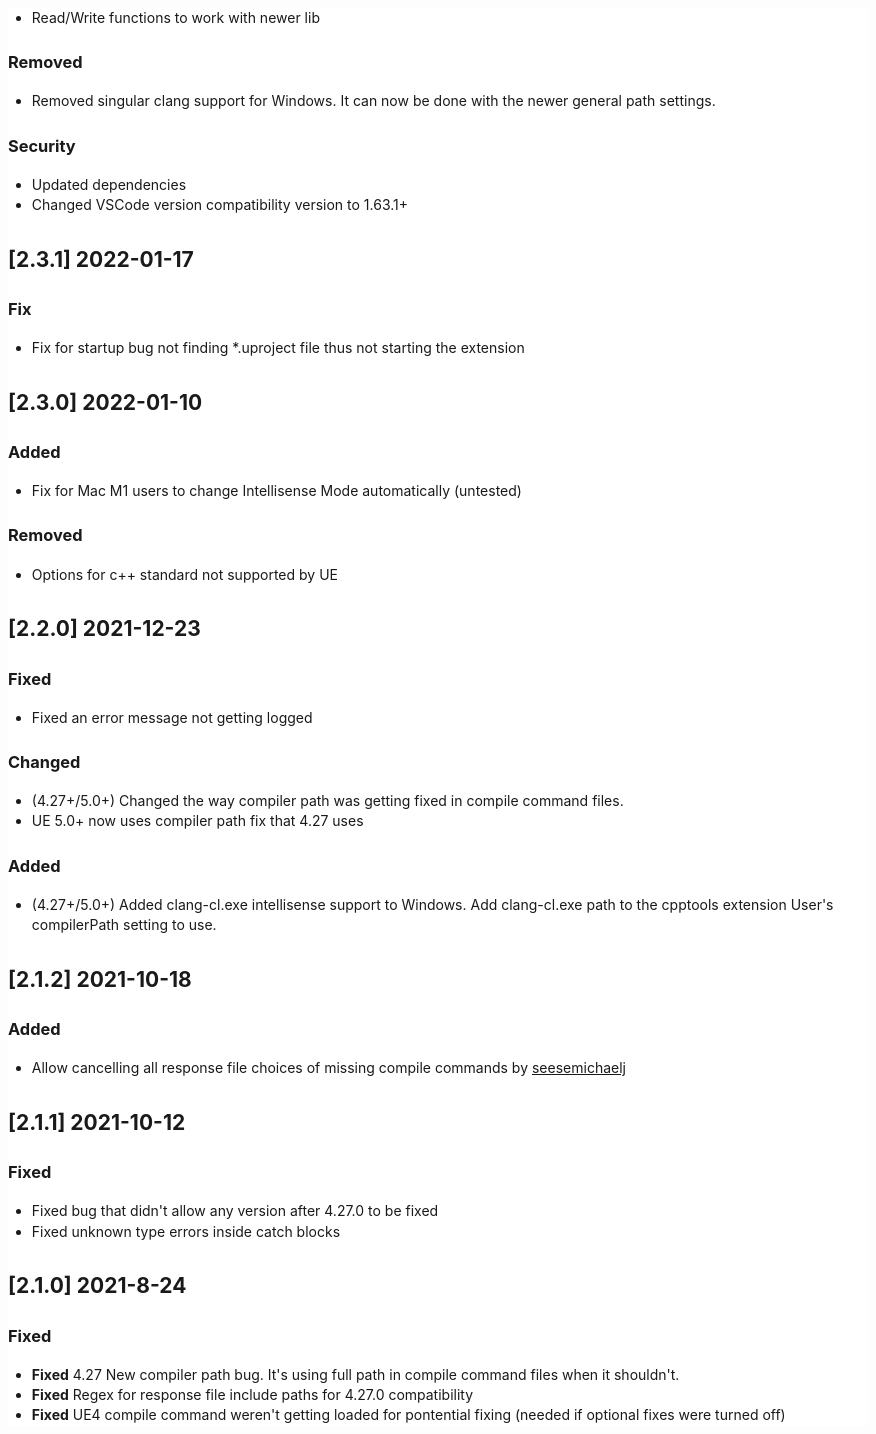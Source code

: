 - Read/Write functions to work with newer lib 
### Removed
- Removed singular clang support for Windows. It can now be done with the newer general path settings.
### Security
- Updated dependencies
- Changed VSCode version compatibility version to 1.63.1+

## [2.3.1] 2022-01-17
### Fix
- Fix for startup bug not finding *.uproject file thus not starting the extension

## [2.3.0] 2022-01-10
### Added
- Fix for Mac M1 users to change Intellisense Mode automatically (untested)
### Removed
- Options for c++ standard not supported by UE

## [2.2.0] 2021-12-23
### Fixed
- Fixed an error message not getting logged
### Changed
- (4.27+/5.0+) Changed the way compiler path was getting fixed in compile command files.
- UE 5.0+ now uses compiler path fix that 4.27 uses
### Added
- (4.27+/5.0+) Added clang-cl.exe intellisense support to Windows. Add clang-cl.exe path to the cpptools extension User's compilerPath setting to use. 

## [2.1.2] 2021-10-18
### Added
- Allow cancelling all response file choices of missing compile commands  by [seesemichaelj](https://github.com/seesemichaelj)

## [2.1.1] 2021-10-12
### Fixed
- Fixed bug that didn't allow any version after 4.27.0 to be fixed
- Fixed unknown type errors inside catch blocks

## [2.1.0] 2021-8-24
### Fixed
- **Fixed** 4.27 New compiler path bug. It's using full path in compile command files when it shouldn't.
- **Fixed** Regex for response file include paths for 4.27.0 compatibility
- **Fixed** UE4 compile command weren't getting loaded for pontential fixing (needed if optional fixes were turned off)
